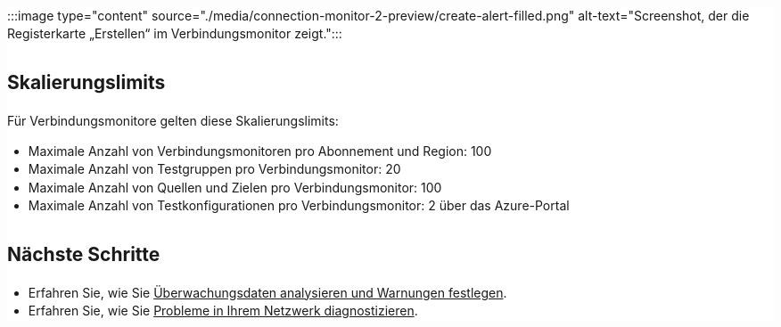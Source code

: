:::image type="content" source="./media/connection-monitor-2-preview/create-alert-filled.png" alt-text="Screenshot, der die Registerkarte „Erstellen“ im Verbindungsmonitor zeigt.":::

## <a name="scale-limits"></a>Skalierungslimits

Für Verbindungsmonitore gelten diese Skalierungslimits:

* Maximale Anzahl von Verbindungsmonitoren pro Abonnement und Region: 100
* Maximale Anzahl von Testgruppen pro Verbindungsmonitor: 20
* Maximale Anzahl von Quellen und Zielen pro Verbindungsmonitor: 100
* Maximale Anzahl von Testkonfigurationen pro Verbindungsmonitor: 2 über das Azure-Portal

## <a name="next-steps"></a>Nächste Schritte

* Erfahren Sie, wie Sie [Überwachungsdaten analysieren und Warnungen festlegen](./connection-monitor-overview.md#analyze-monitoring-data-and-set-alerts).
* Erfahren Sie, wie Sie [Probleme in Ihrem Netzwerk diagnostizieren](./connection-monitor-overview.md#diagnose-issues-in-your-network).
